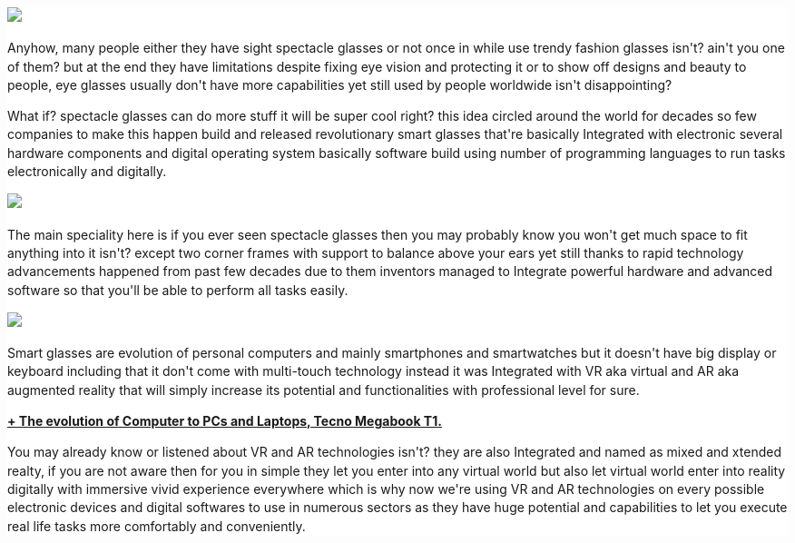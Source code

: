   

 [![](https://lh3.googleusercontent.com/-T1prHDi69DA/Y3B_LJoTxmI/AAAAAAAAO3o/gyNTXNB3MjcVlLSRqjnJMIoWgsib5E44QCNcBGAsYHQ/s1600/1668316967325035-5.png)](https://lh3.googleusercontent.com/-T1prHDi69DA/Y3B_LJoTxmI/AAAAAAAAO3o/gyNTXNB3MjcVlLSRqjnJMIoWgsib5E44QCNcBGAsYHQ/s1600/1668316967325035-5.png) 

  

Anyhow, many people either they have sight spectacle glasses or not once in while use trendy fashion glasses isn't? ain't you one of them? but at the end they have limitations despite fixing eye vision and protecting it or to show off designs and beauty to people, eye glasses usually don't have more capabilities yet still used by people worldwide isn't disappointing?   

  

What if? spectacle glasses can do more stuff it will be super cool right? this idea circled around the world for decades so few companies to make this happen build and released revolutionary smart glasses that're basically Integrated with electronic several hardware components and digital operating system basically software build using number of programming languages to run tasks electronically and digitally.

  

 [![](https://lh3.googleusercontent.com/-U2JiPgv01iY/Y3B_J1Pqg1I/AAAAAAAAO3k/Z3HMftN6CRU3VXQEFWt1J55mhmF30EKXgCNcBGAsYHQ/s1600/1668316962110400-6.png)](https://lh3.googleusercontent.com/-U2JiPgv01iY/Y3B_J1Pqg1I/AAAAAAAAO3k/Z3HMftN6CRU3VXQEFWt1J55mhmF30EKXgCNcBGAsYHQ/s1600/1668316962110400-6.png) 

  

The main speciality here is if you ever seen spectacle glasses then you may probably know you won't get much space to fit anything into it isn't? except two corner frames with support to balance above your ears yet still thanks to rapid technology advancements happened from past few decades due to them inventors managed to Integrate powerful hardware and advanced software so that you'll be able to perform all tasks easily.

  

 [![](https://lh3.googleusercontent.com/-8fJWVOuYAD4/Y3B_IDchwII/AAAAAAAAO3g/7yWOllA9DLYF82z4bfHnPeTNIOoBF04OgCNcBGAsYHQ/s1600/1668316952515471-7.png)](https://lh3.googleusercontent.com/-8fJWVOuYAD4/Y3B_IDchwII/AAAAAAAAO3g/7yWOllA9DLYF82z4bfHnPeTNIOoBF04OgCNcBGAsYHQ/s1600/1668316952515471-7.png) 

  

Smart glasses are evolution of personal computers and mainly smartphones and smartwatches but it doesn't have big display or keyboard including that it don't come with multi-touch technology instead it was Integrated with VR aka virtual and AR aka augmented reality that will simply increase its potential and functionalities with professional level for sure.

  

**[\+ The evolution of Computer to PCs and Laptops, Tecno Megabook T1.](https://www.techtracker.in/2022/09/the-evolution-of-computer-to-pcs-and.html)**

  

You may already know or listened about VR and AR technologies isn't? they are also Integrated and named as mixed and xtended realty, if you are not aware then for you in simple they let you enter into any virtual world but also let virtual world enter into reality digitally with immersive vivid experience everywhere which is why now we're using VR and AR technologies on every possible electronic devices and digital softwares to use in numerous sectors as they have huge potential and capabilities to let you execute real life tasks more comfortably and conveniently.

  
